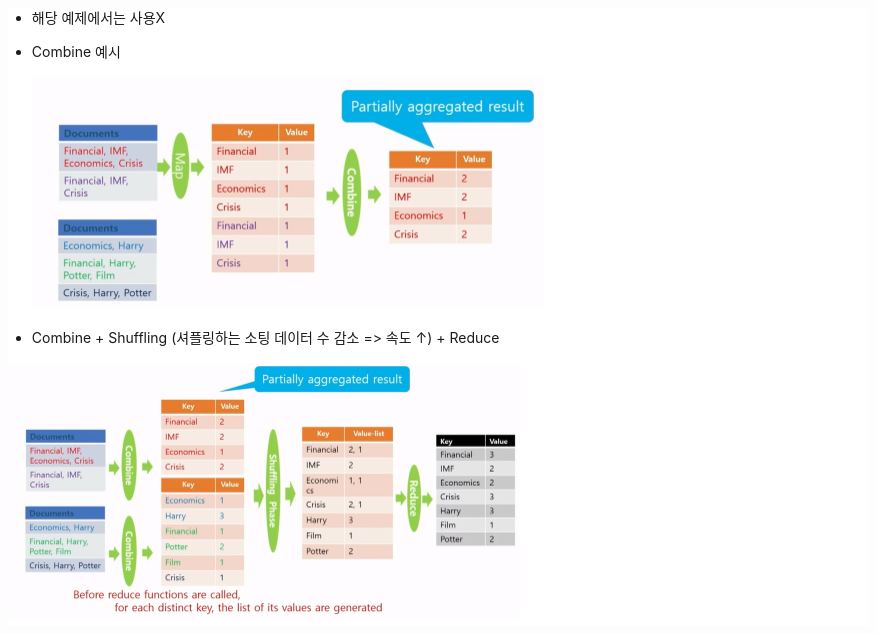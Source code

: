   - 해당 예제에서는 사용X

  - Combine 예시

    <img src="빅데이터 분산처리1.assets/image-20210823232807738.png" alt="image-20210823232807738" style="zoom:50%;" />

  - Combine + Shuffling (셔플링하는 소팅 데이터 수 감소 => 속도 ↑) + Reduce

<img src="빅데이터 분산처리1.assets/image-20210823233051622.png" alt="image-20210823233051622" style="zoom:50%;" />


